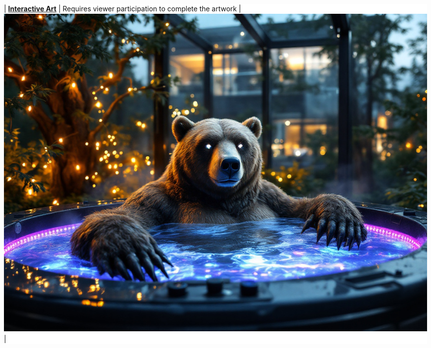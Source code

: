 | **[Interactive Art](https://chat.mistral.ai/chat?model=ag:6728f2d0:20241119:interactive-art:d4a70de2)**                                                   | Requires viewer participation to complete the artwork                                         | ![Interactive Art](20241119065553.png)       |